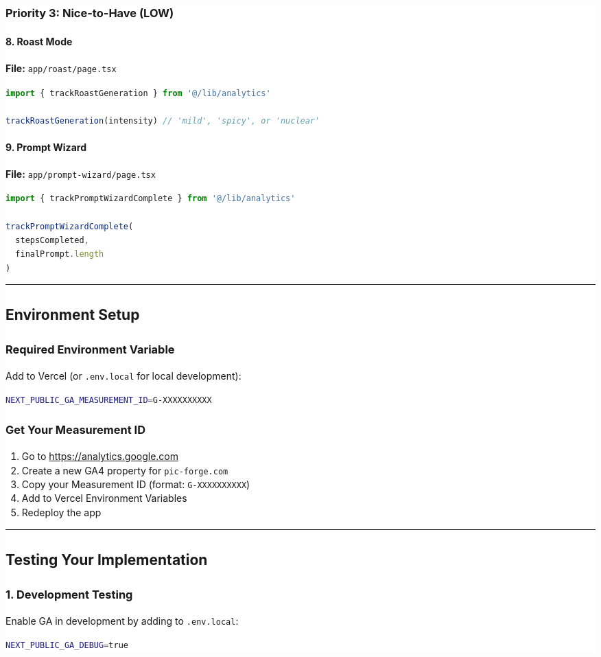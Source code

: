 ### Priority 3: Nice-to-Have (LOW)

#### 8. Roast Mode
**File:** `app/roast/page.tsx`

```typescript
import { trackRoastGeneration } from '@/lib/analytics'

trackRoastGeneration(intensity) // 'mild', 'spicy', or 'nuclear'
```

#### 9. Prompt Wizard
**File:** `app/prompt-wizard/page.tsx`

```typescript
import { trackPromptWizardComplete } from '@/lib/analytics'

trackPromptWizardComplete(
  stepsCompleted,
  finalPrompt.length
)
```

---

## Environment Setup

### Required Environment Variable

Add to Vercel (or `.env.local` for local development):

```bash
NEXT_PUBLIC_GA_MEASUREMENT_ID=G-XXXXXXXXXX
```

### Get Your Measurement ID

1. Go to https://analytics.google.com
2. Create a new GA4 property for `pic-forge.com`
3. Copy your Measurement ID (format: `G-XXXXXXXXXX`)
4. Add to Vercel Environment Variables
5. Redeploy the app

---

## Testing Your Implementation

### 1. Development Testing

Enable GA in development by adding to `.env.local`:
```bash
NEXT_PUBLIC_GA_DEBUG=true
```
